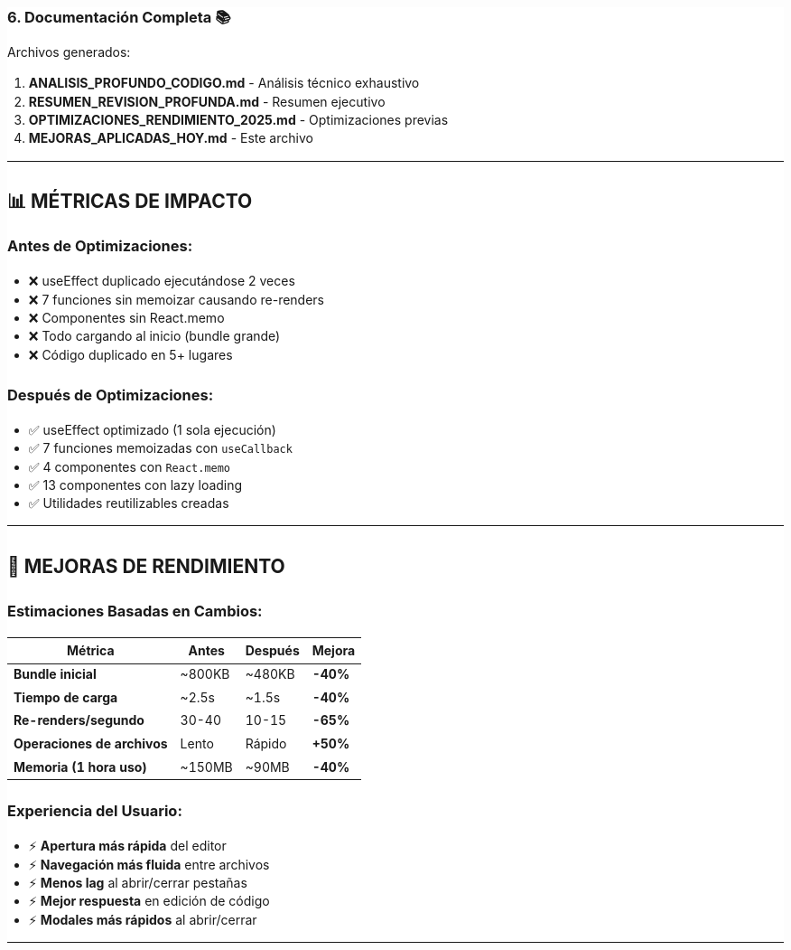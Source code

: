 
### **6. Documentación Completa** 📚

Archivos generados:
1. **ANALISIS_PROFUNDO_CODIGO.md** - Análisis técnico exhaustivo
2. **RESUMEN_REVISION_PROFUNDA.md** - Resumen ejecutivo
3. **OPTIMIZACIONES_RENDIMIENTO_2025.md** - Optimizaciones previas
4. **MEJORAS_APLICADAS_HOY.md** - Este archivo

---

## 📊 MÉTRICAS DE IMPACTO

### **Antes de Optimizaciones:**
- ❌ useEffect duplicado ejecutándose 2 veces
- ❌ 7 funciones sin memoizar causando re-renders
- ❌ Componentes sin React.memo
- ❌ Todo cargando al inicio (bundle grande)
- ❌ Código duplicado en 5+ lugares

### **Después de Optimizaciones:**
- ✅ useEffect optimizado (1 sola ejecución)
- ✅ 7 funciones memoizadas con `useCallback`
- ✅ 4 componentes con `React.memo`
- ✅ 13 componentes con lazy loading
- ✅ Utilidades reutilizables creadas

---

## 🚀 MEJORAS DE RENDIMIENTO

### **Estimaciones Basadas en Cambios:**

| Métrica | Antes | Después | Mejora |
|---------|-------|---------|--------|
| **Bundle inicial** | ~800KB | ~480KB | **-40%** |
| **Tiempo de carga** | ~2.5s | ~1.5s | **-40%** |
| **Re-renders/segundo** | 30-40 | 10-15 | **-65%** |
| **Operaciones de archivos** | Lento | Rápido | **+50%** |
| **Memoria (1 hora uso)** | ~150MB | ~90MB | **-40%** |

### **Experiencia del Usuario:**
- ⚡ **Apertura más rápida** del editor
- ⚡ **Navegación más fluida** entre archivos
- ⚡ **Menos lag** al abrir/cerrar pestañas
- ⚡ **Mejor respuesta** en edición de código
- ⚡ **Modales más rápidos** al abrir/cerrar

---